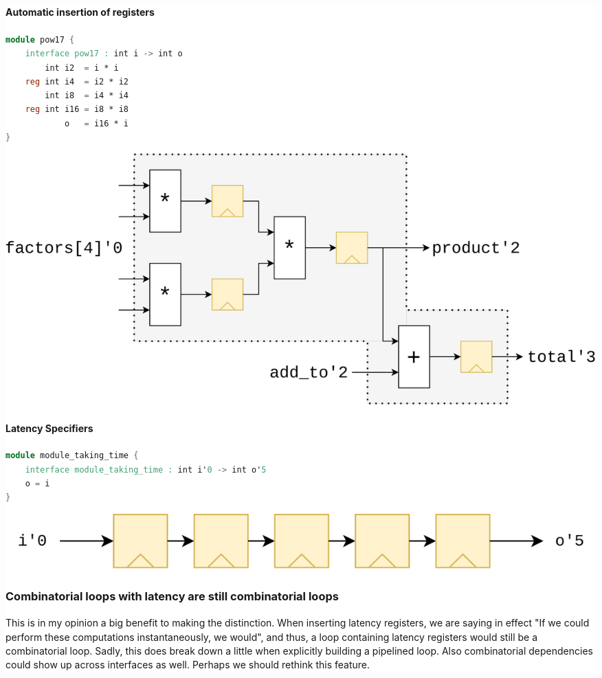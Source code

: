 #### Automatic insertion of registers
```Verilog
module pow17 {
    interface pow17 : int i -> int o 
	    int i2  = i * i
	reg int i4  = i2 * i2
	    int i8  = i4 * i4
	reg int i16 = i8 * i8
	        o   = i16 * i
}
```
![Registers can be inserted](/images/latencyCountingExample.png)

#### Latency Specifiers
```Verilog
module module_taking_time {
	interface module_taking_time : int i'0 -> int o'5
	o = i
}
```
![Latency Specifiers](/images/latencySpecifiers.png)

### Combinatorial loops with latency are still combinatorial loops
This is in my opinion a big benefit to making the distinction. When inserting latency registers, we are saying in effect "If we could perform these computations instantaneously, we would", and thus, a loop containing latency registers would still be a combinatorial loop. Sadly, this does break down a little when explicitly building a pipelined loop. Also combinatorial dependencies could show up across interfaces as well. Perhaps we should rethink this feature. 
